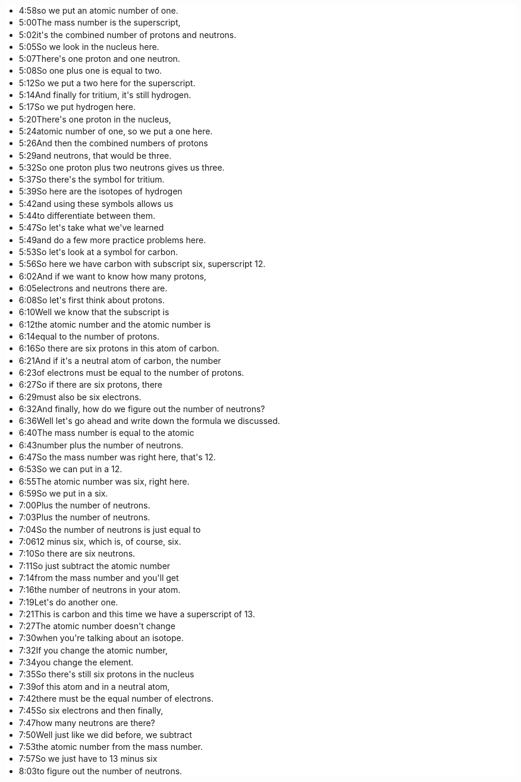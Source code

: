 - 4:58so we put an atomic number of one.
- 5:00The mass number is the superscript,
- 5:02it's the combined number of protons and neutrons.
- 5:05So we look in the nucleus here.
- 5:07There's one proton and one neutron.
- 5:08So one plus one is equal to two.
- 5:12So we put a two here for the superscript.
- 5:14And finally for tritium, it's still hydrogen.
- 5:17So we put hydrogen here.
- 5:20There's one proton in the nucleus,
- 5:24atomic number of one, so we put a one here.
- 5:26And then the combined numbers of protons
- 5:29and neutrons, that would be three.
- 5:32So one proton plus two neutrons gives us three.
- 5:37So there's the symbol for tritium.
- 5:39So here are the isotopes of hydrogen
- 5:42and using these symbols allows us
- 5:44to differentiate between them.
- 5:47So let's take what we've learned
- 5:49and do a few more practice problems here.
- 5:53So let's look at a symbol for carbon.
- 5:56So here we have carbon with subscript six, superscript 12.
- 6:02And if we want to know how many protons,
- 6:05electrons and neutrons there are.
- 6:08So let's first think about protons.
- 6:10Well we know that the subscript is
- 6:12the atomic number and the atomic number is
- 6:14equal to the number of protons.
- 6:16So there are six protons in this atom of carbon.
- 6:21And if it's a neutral atom of carbon, the number
- 6:23of electrons must be equal to the number of protons.
- 6:27So if there are six protons, there
- 6:29must also be six electrons.
- 6:32And finally, how do we figure out the number of neutrons?
- 6:36Well let's go ahead and write down the formula we discussed.
- 6:40The mass number is equal to the atomic
- 6:43number plus the number of neutrons.
- 6:47So the mass number was right here, that's 12.
- 6:53So we can put in a 12.
- 6:55The atomic number was six, right here.
- 6:59So we put in a six.
- 7:00Plus the number of neutrons.
- 7:03Plus the number of neutrons.
- 7:04So the number of neutrons is just equal to
- 7:0612 minus six, which is, of course, six.
- 7:10So there are six neutrons.
- 7:11So just subtract the atomic number
- 7:14from the mass number and you'll get
- 7:16the number of neutrons in your atom.
- 7:19Let's do another one.
- 7:21This is carbon and this time we have a superscript of 13.
- 7:27The atomic number doesn't change
- 7:30when you're talking about an isotope.
- 7:32If you change the atomic number,
- 7:34you change the element.
- 7:35So there's still six protons in the nucleus
- 7:39of this atom and in a neutral atom,
- 7:42there must be the equal number of electrons.
- 7:45So six electrons and then finally,
- 7:47how many neutrons are there?
- 7:50Well just like we did before, we subtract
- 7:53the atomic number from the mass number.
- 7:57So we just have to 13 minus six
- 8:03to figure out the number of neutrons.